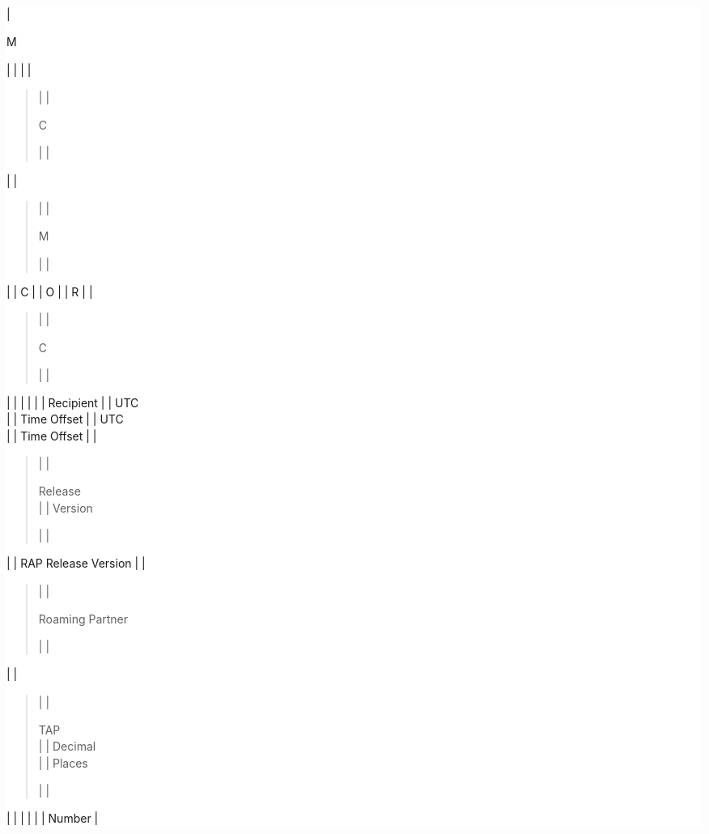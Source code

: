 | <p>M</p>                                                              |
| </blockquote></td>                                                    |
| <td><blockquote>                                                      |
| <p>C</p>                                                              |
| </blockquote></td>                                                    |
| <td colspan="2"><blockquote>                                          |
| <p>M</p>                                                              |
| </blockquote></td>                                                    |
| <td colspan="2">C</td>                                                |
| <td>O</td>                                                            |
| <td>R</td>                                                            |
| <td><blockquote>                                                      |
| <p>C</p>                                                              |
| </blockquote></td>                                                    |
| </tr>                                                                 |
| <tr class="even">                                                     |
| <td colspan="2" rowspan="2">Recipient</td>                            |
| <td rowspan="2">UTC<br />                                             |
| Time Offset</td>                                                      |
| <td rowspan="2">UTC<br />                                             |
| Time Offset</td>                                                      |
| <td colspan="2"><blockquote>                                          |
| <p>Release<br />                                                      |
| Version</p>                                                           |
| </blockquote></td>                                                    |
| <td colspan="2" rowspan="2">RAP Release Version</td>                  |
| <td colspan="2" rowspan="2"><blockquote>                              |
| <p>Roaming Partner</p>                                                |
| </blockquote></td>                                                    |
| <td colspan="2" rowspan="2"><blockquote>                              |
| <p>TAP<br />                                                          |
| Decimal<br />                                                         |
| Places</p>                                                            |
| </blockquote></td>                                                    |
| </tr>                                                                 |
| <tr class="odd">                                                      |
| <td colspan="2">Number</td>                                           |